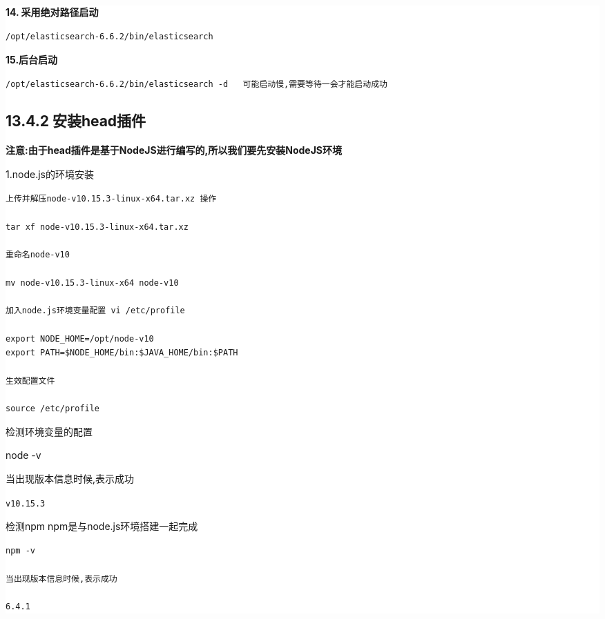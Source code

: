 **14. 采用绝对路径启动**

```
/opt/elasticsearch-6.6.2/bin/elasticsearch
```

**15.后台启动**

```
/opt/elasticsearch-6.6.2/bin/elasticsearch -d   可能启动慢,需要等待一会才能启动成功
```

## 13.4.2 安装head插件

**注意:由于head插件是基于NodeJS进行编写的,所以我们要先安装NodeJS环境**

1.node.js的环境安装

```
上传并解压node-v10.15.3-linux-x64.tar.xz 操作

tar xf node-v10.15.3-linux-x64.tar.xz 

重命名node-v10

mv node-v10.15.3-linux-x64 node-v10

加入node.js环境变量配置 vi /etc/profile

export NODE_HOME=/opt/node-v10
export PATH=$NODE_HOME/bin:$JAVA_HOME/bin:$PATH

生效配置文件

source /etc/profile
```

检测环境变量的配置

node -v

当出现版本信息时候,表示成功

```
v10.15.3
```

检测npm    npm是与node.js环境搭建一起完成

```
npm -v

当出现版本信息时候,表示成功
 
6.4.1
```


